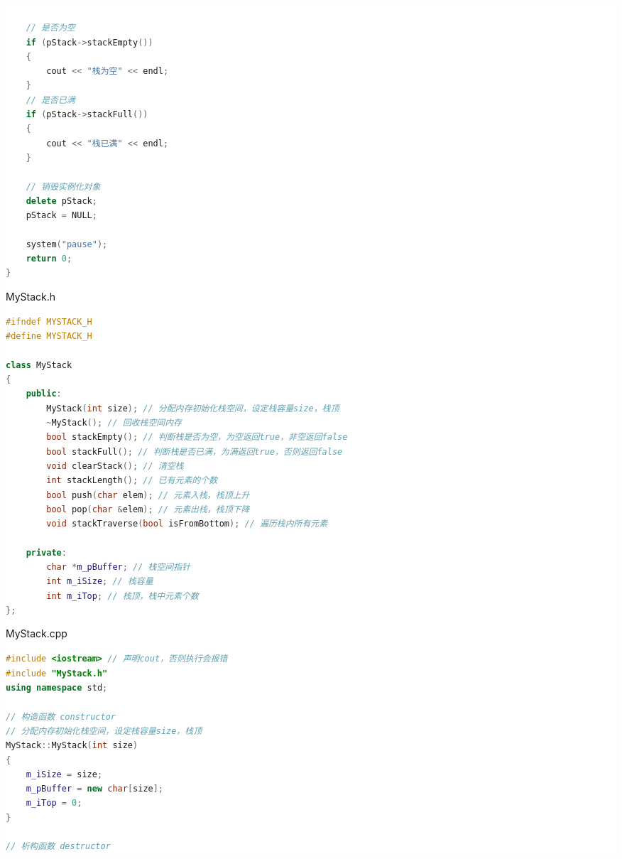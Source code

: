 ```c++

    // 是否为空
    if (pStack->stackEmpty())
    {
        cout << "栈为空" << endl;
    }
    // 是否已满
    if (pStack->stackFull())
    {
        cout << "栈已满" << endl;
    }

    // 销毁实例化对象
    delete pStack;
    pStack = NULL;

    system("pause");
    return 0;
}

```


MyStack.h

```c++
#ifndef MYSTACK_H
#define MYSTACK_H

class MyStack
{
    public:
        MyStack(int size); // 分配内存初始化栈空间，设定栈容量size，栈顶
        ~MyStack(); // 回收栈空间内存
        bool stackEmpty(); // 判断栈是否为空，为空返回true，非空返回false
        bool stackFull(); // 判断栈是否已满，为满返回true，否则返回false
        void clearStack(); // 清空栈
        int stackLength(); // 已有元素的个数
        bool push(char elem); // 元素入栈，栈顶上升
        bool pop(char &elem); // 元素出栈，栈顶下降
        void stackTraverse(bool isFromBottom); // 遍历栈内所有元素

    private:
        char *m_pBuffer; // 栈空间指针
        int m_iSize; // 栈容量
        int m_iTop; // 栈顶，栈中元素个数
};
```

MyStack.cpp

```c++
#include <iostream> // 声明cout，否则执行会报错
#include "MyStack.h"
using namespace std;

// 构造函数 constructor
// 分配内存初始化栈空间，设定栈容量size，栈顶
MyStack::MyStack(int size)
{
    m_iSize = size;
    m_pBuffer = new char[size];
    m_iTop = 0;
}

// 析构函数 destructor
```